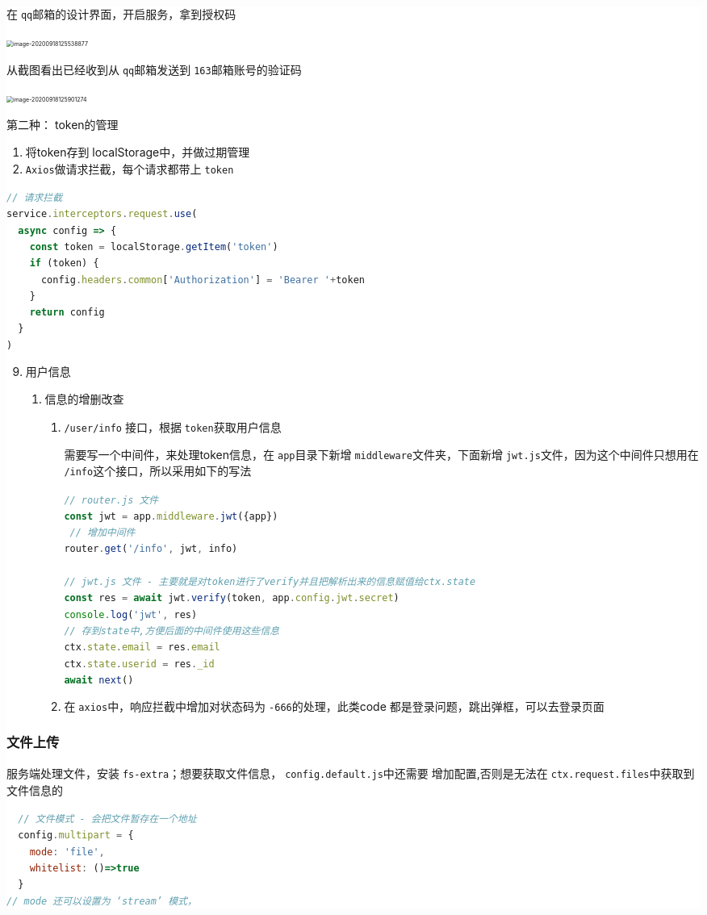 在 `qq`邮箱的设计界面，开启服务，拿到授权码

<img src="/Users/mpy/Library/Application Support/typora-user-images/image-20200918125538877.png" alt="image-20200918125538877" style="zoom:50%;" />

从截图看出已经收到从 `qq`邮箱发送到 `163`邮箱账号的验证码

<img src="/Users/mpy/Library/Application Support/typora-user-images/image-20200918125901274.png" alt="image-20200918125901274" style="zoom:50%;" />

第二种： token的管理

1. 将token存到 localStorage中，并做过期管理
2. `Axios`做请求拦截，每个请求都带上 `token`

```js
// 请求拦截
service.interceptors.request.use(
  async config => {
    const token = localStorage.getItem('token')
    if (token) {
      config.headers.common['Authorization'] = 'Bearer '+token
    }
    return config
  }
)
```

9. 用户信息

   1. 信息的增删改查

      1. `/user/info` 接口，根据 `token`获取用户信息

         需要写一个中间件，来处理token信息，在 `app`目录下新增 `middleware`文件夹，下面新增 `jwt.js`文件，因为这个中间件只想用在 `/info`这个接口，所以采用如下的写法

         ```js
         // router.js 文件
         const jwt = app.middleware.jwt({app})
          // 增加中间件
         router.get('/info', jwt, info)
         
         // jwt.js 文件 - 主要就是对token进行了verify并且把解析出来的信息赋值给ctx.state
         const res = await jwt.verify(token, app.config.jwt.secret)
         console.log('jwt', res)
         // 存到state中,方便后面的中间件使用这些信息
         ctx.state.email = res.email
         ctx.state.userid = res._id
         await next()
         ```

      2. 在 `axios`中，响应拦截中增加对状态码为 `-666`的处理，此类code 都是登录问题，跳出弹框，可以去登录页面

### 文件上传

服务端处理文件，安装 `fs-extra`；想要获取文件信息， `config.default.js`中还需要 增加配置,否则是无法在 `ctx.request.files`中获取到文件信息的

```js
  // 文件模式 - 会把文件暂存在一个地址
  config.multipart = {
    mode: 'file',
    whitelist: ()=>true
  }
// mode 还可以设置为 ‘stream’ 模式，
```
